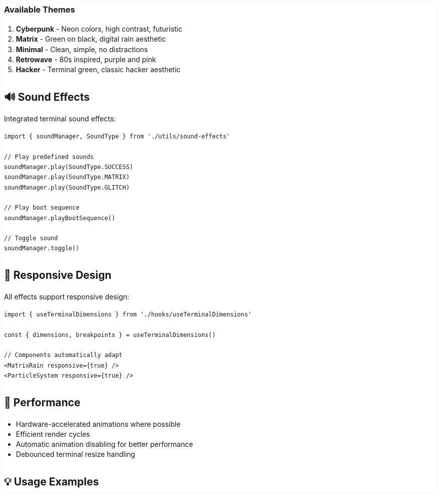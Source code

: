 ```tsx
```

### Available Themes

1. **Cyberpunk** - Neon colors, high contrast, futuristic
2. **Matrix** - Green on black, digital rain aesthetic
3. **Minimal** - Clean, simple, no distractions
4. **Retrowave** - 80s inspired, purple and pink
5. **Hacker** - Terminal green, classic hacker aesthetic

## 🔊 Sound Effects

Integrated terminal sound effects:

```tsx
import { soundManager, SoundType } from './utils/sound-effects'

// Play predefined sounds
soundManager.play(SoundType.SUCCESS)
soundManager.play(SoundType.MATRIX)
soundManager.play(SoundType.GLITCH)

// Play boot sequence
soundManager.playBootSequence()

// Toggle sound
soundManager.toggle()
```

## 📱 Responsive Design

All effects support responsive design:

```tsx
import { useTerminalDimensions } from './hooks/useTerminalDimensions'

const { dimensions, breakpoints } = useTerminalDimensions()

// Components automatically adapt
<MatrixRain responsive={true} />
<ParticleSystem responsive={true} />
```

## 🚀 Performance

- Hardware-accelerated animations where possible
- Efficient render cycles
- Automatic animation disabling for better performance
- Debounced terminal resize handling

## 💡 Usage Examples
